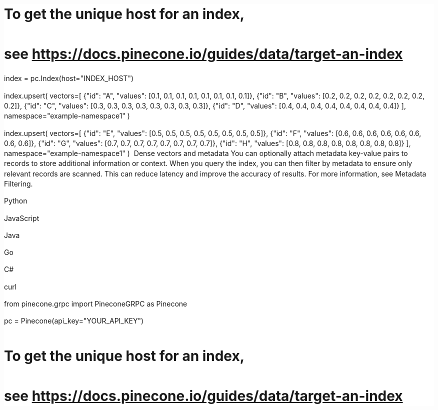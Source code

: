 # To get the unique host for an index,

# see https://docs.pinecone.io/guides/data/target-an-index

index = pc.Index(host="INDEX_HOST")

index.upsert(
vectors=[
{"id": "A", "values": [0.1, 0.1, 0.1, 0.1, 0.1, 0.1, 0.1, 0.1]},
{"id": "B", "values": [0.2, 0.2, 0.2, 0.2, 0.2, 0.2, 0.2, 0.2]},
{"id": "C", "values": [0.3, 0.3, 0.3, 0.3, 0.3, 0.3, 0.3, 0.3]},
{"id": "D", "values": [0.4, 0.4, 0.4, 0.4, 0.4, 0.4, 0.4, 0.4]}
],
namespace="example-namespace1"
)

index.upsert(
vectors=[
{"id": "E", "values": [0.5, 0.5, 0.5, 0.5, 0.5, 0.5, 0.5, 0.5]},
{"id": "F", "values": [0.6, 0.6, 0.6, 0.6, 0.6, 0.6, 0.6, 0.6]},
{"id": "G", "values": [0.7, 0.7, 0.7, 0.7, 0.7, 0.7, 0.7, 0.7]},
{"id": "H", "values": [0.8, 0.8, 0.8, 0.8, 0.8, 0.8, 0.8, 0.8]}
],
namespace="example-namespace1"
)
​
Dense vectors and metadata
You can optionally attach metadata key-value pairs to records to store additional information or context. When you query the index, you can then filter by metadata to ensure only relevant records are scanned. This can reduce latency and improve the accuracy of results. For more information, see Metadata Filtering.

Python

JavaScript

Java

Go

C#

curl

from pinecone.grpc import PineconeGRPC as Pinecone

pc = Pinecone(api_key="YOUR_API_KEY")

# To get the unique host for an index,

# see https://docs.pinecone.io/guides/data/target-an-index
